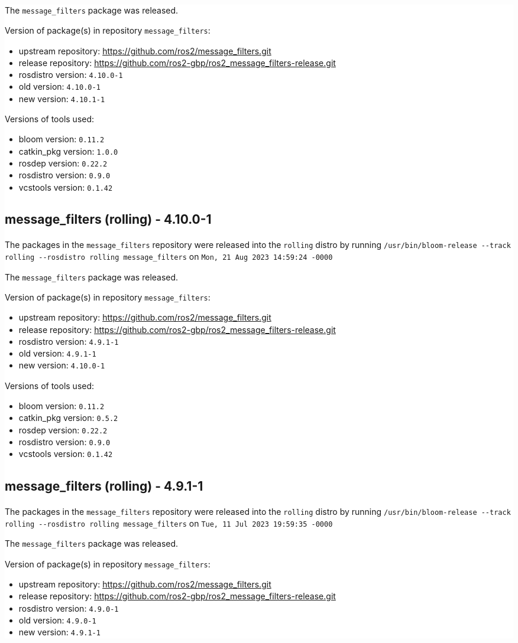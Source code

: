 The `message_filters` package was released.

Version of package(s) in repository `message_filters`:

- upstream repository: https://github.com/ros2/message_filters.git
- release repository: https://github.com/ros2-gbp/ros2_message_filters-release.git
- rosdistro version: `4.10.0-1`
- old version: `4.10.0-1`
- new version: `4.10.1-1`

Versions of tools used:

- bloom version: `0.11.2`
- catkin_pkg version: `1.0.0`
- rosdep version: `0.22.2`
- rosdistro version: `0.9.0`
- vcstools version: `0.1.42`


## message_filters (rolling) - 4.10.0-1

The packages in the `message_filters` repository were released into the `rolling` distro by running `/usr/bin/bloom-release --track rolling --rosdistro rolling message_filters` on `Mon, 21 Aug 2023 14:59:24 -0000`

The `message_filters` package was released.

Version of package(s) in repository `message_filters`:

- upstream repository: https://github.com/ros2/message_filters.git
- release repository: https://github.com/ros2-gbp/ros2_message_filters-release.git
- rosdistro version: `4.9.1-1`
- old version: `4.9.1-1`
- new version: `4.10.0-1`

Versions of tools used:

- bloom version: `0.11.2`
- catkin_pkg version: `0.5.2`
- rosdep version: `0.22.2`
- rosdistro version: `0.9.0`
- vcstools version: `0.1.42`


## message_filters (rolling) - 4.9.1-1

The packages in the `message_filters` repository were released into the `rolling` distro by running `/usr/bin/bloom-release --track rolling --rosdistro rolling message_filters` on `Tue, 11 Jul 2023 19:59:35 -0000`

The `message_filters` package was released.

Version of package(s) in repository `message_filters`:

- upstream repository: https://github.com/ros2/message_filters.git
- release repository: https://github.com/ros2-gbp/ros2_message_filters-release.git
- rosdistro version: `4.9.0-1`
- old version: `4.9.0-1`
- new version: `4.9.1-1`
